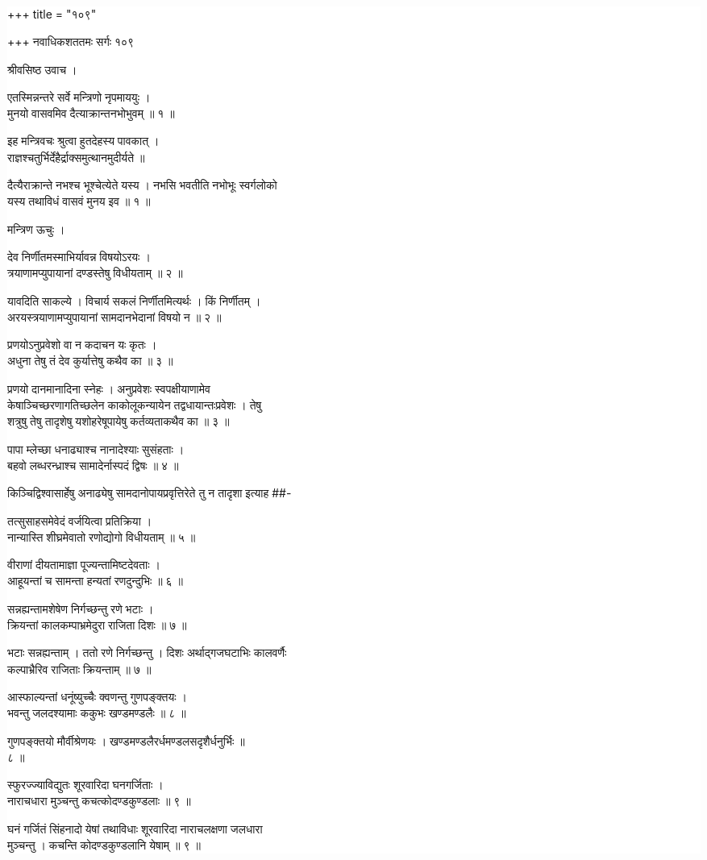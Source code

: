 +++
title = "१०९"

+++
नवाधिकशततमः सर्गः १०९  
  
श्रीवसिष्ठ उवाच ।  
  
एतस्मिन्नन्तरे सर्वे मन्त्रिणो नृपमाययुः ।  
मुनयो वासवमिव दैत्याक्रान्तनभोभुवम् ॥ १ ॥  
  
इह मन्त्रिवचः श्रुत्वा हुतदेहस्य पावकात् ।  
राज्ञश्चतुर्भिर्देहैर्द्राक्समुत्थानमुदीर्यते ॥   
  
दैत्यैराक्रान्ते नभश्च भूश्चेत्येते यस्य । नभसि भवतीति नभोभूः स्वर्गलोको   
यस्य तथाविधं वासवं मुनय इव ॥ १ ॥  
  
मन्त्रिण ऊचुः ।  
  
देव निर्णीतमस्माभिर्यावन्न विषयोऽरयः ।  
त्रयाणामप्युपायानां दण्डस्तेषु विधीयताम् ॥ २ ॥  
  
यावदिति साकल्ये । विचार्य सकलं निर्णीतमित्यर्थः । किं निर्णीतम् ।   
अरयस्त्रयाणामप्युपायानां सामदानभेदानां विषयो न ॥ २ ॥  
  
प्रणयोऽनुप्रवेशो वा न कदाचन यः कृतः ।  
अधुना तेषु तं देव कुर्यात्तेषु कथैव का ॥ ३ ॥  
  
प्रणयो दानमानादिना स्नेहः । अनुप्रवेशः स्वपक्षीयाणामेव   
केषाञ्चिच्छरणागतिच्छलेन काकोलूकन्यायेन तद्वधायान्तःप्रवेशः । तेषु   
शत्रुषु तेषु तादृशेषु यशोहरेषूपायेषु कर्तव्यताकथैव का ॥ ३ ॥  
  
पापा म्लेच्छा धनाढ्याश्च नानादेश्याः सुसंहताः ।  
बहवो लब्धरन्ध्राश्च सामादेर्नास्पदं द्विषः ॥ ४ ॥  
  
किञ्चिद्विश्वासार्हेषु अनाढ्येषु सामदानोपायप्रवृत्तिरेते तु न तादृशा इत्याह ##-  
  
तत्सुसाहसमेवेदं वर्जयित्वा प्रतिक्रिया ।  
नान्यास्ति शीघ्रमेवातो रणोद्योगो विधीयताम् ॥ ५ ॥  
  
वीराणां दीयतामाज्ञा पूज्यन्तामिष्टदेवताः ।  
आहूयन्तां च सामन्ता हन्यतां रणदुन्दुभिः ॥ ६ ॥  
  
सन्नह्यन्तामशेषेण निर्गच्छन्तु रणे भटाः ।  
क्रियन्तां कालकम्पाभ्रमेदुरा राजिता दिशः ॥ ७ ॥  
  
भटाः सन्नह्यन्ताम् । ततो रणे निर्गच्छन्तु । दिशः अर्थाद्गजघटाभिः कालवर्णैः   
कल्पाभ्रैरिव राजिताः क्रियन्ताम् ॥ ७ ॥  
  
आस्फाल्यन्तां धनूंष्युच्चैः क्वणन्तु गुणपङ्क्तयः ।  
भवन्तु जलदश्यामाः ककुभः खण्डमण्डलैः ॥ ८ ॥  
  
गुणपङ्क्तयो मौर्वीश्रेणयः । खण्डमण्डलैरर्धमण्डलसदृशैर्धनुर्भिः ॥   
८ ॥  
  
स्फुरज्ज्याविद्युतः शूरवारिदा घनगर्जिताः ।  
नाराचधारा मुञ्चन्तु कचत्कोदण्डकुण्डलाः ॥ ९ ॥  
  
घनं गर्जितं सिंहनादो येषां तथाविधाः शूरवारिदा नाराचलक्षणा जलधारा   
मुञ्चन्तु । कचन्ति कोदण्डकुण्डलानि येषाम् ॥ ९ ॥  
  